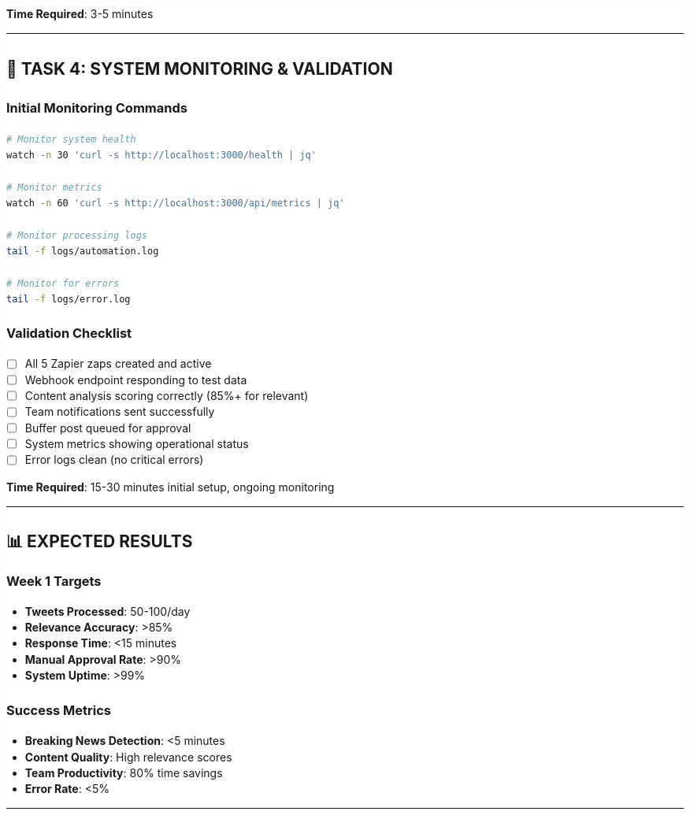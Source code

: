 **Time Required**: 3-5 minutes

---

## 🚀 TASK 4: SYSTEM MONITORING & VALIDATION

### Initial Monitoring Commands
```bash
# Monitor system health
watch -n 30 'curl -s http://localhost:3000/health | jq'

# Monitor metrics
watch -n 60 'curl -s http://localhost:3000/api/metrics | jq'

# Monitor processing logs
tail -f logs/automation.log

# Monitor for errors
tail -f logs/error.log
```

### Validation Checklist
- [ ] All 5 Zapier zaps created and active
- [ ] Webhook endpoint responding to test data
- [ ] Content analysis scoring correctly (85%+ for relevant)
- [ ] Team notifications sent successfully
- [ ] Buffer post queued for approval
- [ ] System metrics showing operational status
- [ ] Error logs clean (no critical errors)

**Time Required**: 15-30 minutes initial setup, ongoing monitoring

---

## 📊 EXPECTED RESULTS

### Week 1 Targets
- **Tweets Processed**: 50-100/day
- **Relevance Accuracy**: >85%
- **Response Time**: <15 minutes
- **Manual Approval Rate**: >90%
- **System Uptime**: >99%

### Success Metrics
- **Breaking News Detection**: <5 minutes
- **Content Quality**: High relevance scores
- **Team Productivity**: 80% time savings
- **Error Rate**: <5%

---
